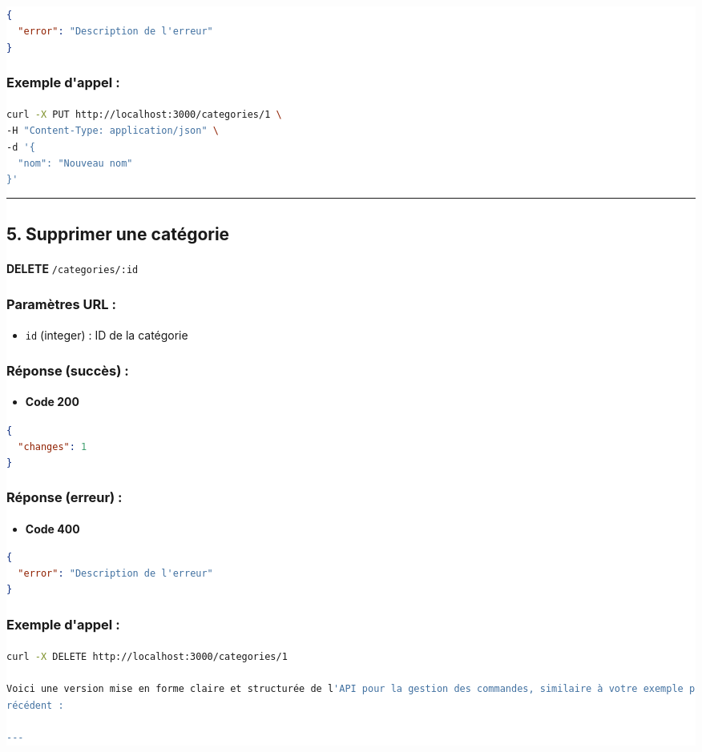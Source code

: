 ```json
{
  "error": "Description de l'erreur"
}
```

### Exemple d'appel :

```bash
curl -X PUT http://localhost:3000/categories/1 \
-H "Content-Type: application/json" \
-d '{
  "nom": "Nouveau nom"
}'
```

---

## **5. Supprimer une catégorie**

**DELETE** `/categories/:id`

### Paramètres URL :

- `id` (integer) : ID de la catégorie

### Réponse (succès) :

- **Code 200**

```json
{
  "changes": 1
}
```

### Réponse (erreur) :

- **Code 400**

```json
{
  "error": "Description de l'erreur"
}
```

### Exemple d'appel :

```bash
curl -X DELETE http://localhost:3000/categories/1

Voici une version mise en forme claire et structurée de l'API pour la gestion des commandes, similaire à votre exemple précédent :

---
```
